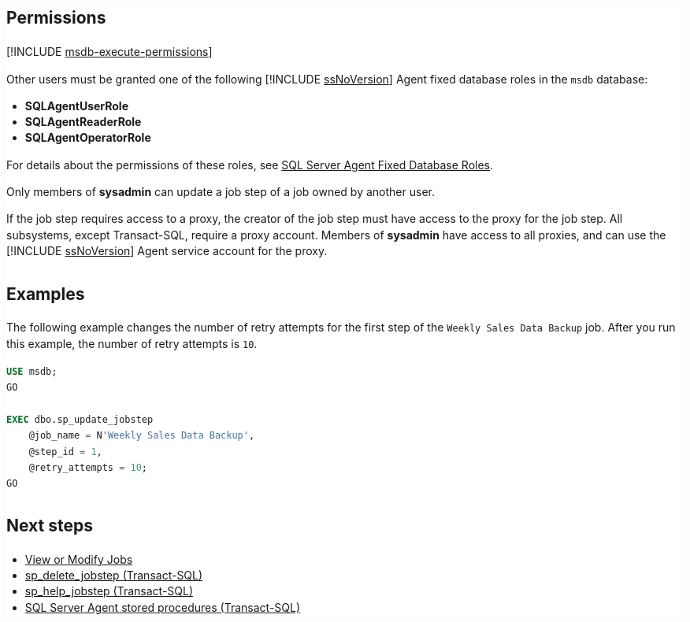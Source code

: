 ## Permissions

[!INCLUDE [msdb-execute-permissions](../../includes/msdb-execute-permissions.md)]

Other users must be granted one of the following [!INCLUDE [ssNoVersion](../../includes/ssnoversion-md.md)] Agent fixed database roles in the `msdb` database:

- **SQLAgentUserRole**
- **SQLAgentReaderRole**
- **SQLAgentOperatorRole**

For details about the permissions of these roles, see [SQL Server Agent Fixed Database Roles](../../ssms/agent/sql-server-agent-fixed-database-roles.md).

Only members of **sysadmin** can update a job step of a job owned by another user.

If the job step requires access to a proxy, the creator of the job step must have access to the proxy for the job step. All subsystems, except Transact-SQL, require a proxy account. Members of **sysadmin** have access to all proxies, and can use the [!INCLUDE [ssNoVersion](../../includes/ssnoversion-md.md)] Agent service account for the proxy.

## Examples

The following example changes the number of retry attempts for the first step of the `Weekly Sales Data Backup` job. After you run this example, the number of retry attempts is `10`.

```sql
USE msdb;
GO

EXEC dbo.sp_update_jobstep
    @job_name = N'Weekly Sales Data Backup',
    @step_id = 1,
    @retry_attempts = 10;
GO
```

## Next steps

- [View or Modify Jobs](../../ssms/agent/view-or-modify-jobs.md)
- [sp_delete_jobstep (Transact-SQL)](sp-delete-jobstep-transact-sql.md)
- [sp_help_jobstep (Transact-SQL)](sp-help-jobstep-transact-sql.md)
- [SQL Server Agent stored procedures (Transact-SQL)](sql-server-agent-stored-procedures-transact-sql.md)
